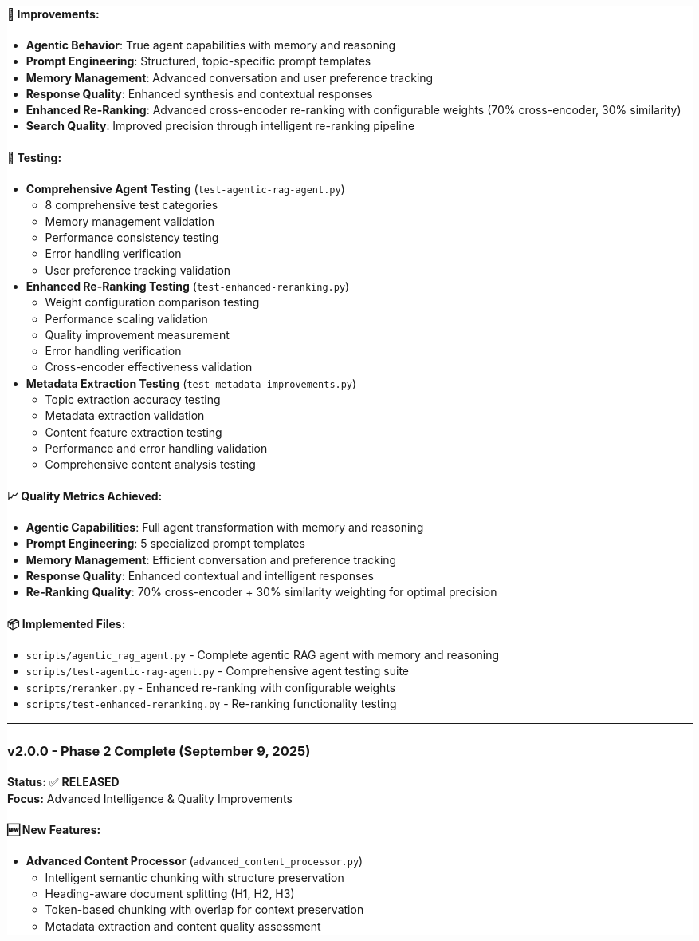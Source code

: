 #### **🔧 Improvements:**
- **Agentic Behavior**: True agent capabilities with memory and reasoning
- **Prompt Engineering**: Structured, topic-specific prompt templates
- **Memory Management**: Advanced conversation and user preference tracking
- **Response Quality**: Enhanced synthesis and contextual responses
- **Enhanced Re-Ranking**: Advanced cross-encoder re-ranking with configurable weights (70% cross-encoder, 30% similarity)
- **Search Quality**: Improved precision through intelligent re-ranking pipeline

#### **🧪 Testing:**
- **Comprehensive Agent Testing** (`test-agentic-rag-agent.py`)
  - 8 comprehensive test categories
  - Memory management validation
  - Performance consistency testing
  - Error handling verification
  - User preference tracking validation
- **Enhanced Re-Ranking Testing** (`test-enhanced-reranking.py`)
  - Weight configuration comparison testing
  - Performance scaling validation
  - Quality improvement measurement
  - Error handling verification
  - Cross-encoder effectiveness validation
- **Metadata Extraction Testing** (`test-metadata-improvements.py`)
  - Topic extraction accuracy testing
  - Metadata extraction validation
  - Content feature extraction testing
  - Performance and error handling validation
  - Comprehensive content analysis testing

#### **📈 Quality Metrics Achieved:**
- **Agentic Capabilities**: Full agent transformation with memory and reasoning
- **Prompt Engineering**: 5 specialized prompt templates
- **Memory Management**: Efficient conversation and preference tracking
- **Response Quality**: Enhanced contextual and intelligent responses
- **Re-Ranking Quality**: 70% cross-encoder + 30% similarity weighting for optimal precision

#### **📦 Implemented Files:**
- `scripts/agentic_rag_agent.py` - Complete agentic RAG agent with memory and reasoning
- `scripts/test-agentic-rag-agent.py` - Comprehensive agent testing suite
- `scripts/reranker.py` - Enhanced re-ranking with configurable weights
- `scripts/test-enhanced-reranking.py` - Re-ranking functionality testing

---

### **v2.0.0 - Phase 2 Complete (September 9, 2025)**
**Status:** ✅ **RELEASED**  
**Focus:** Advanced Intelligence & Quality Improvements

#### **🆕 New Features:**
- **Advanced Content Processor** (`advanced_content_processor.py`)
  - Intelligent semantic chunking with structure preservation
  - Heading-aware document splitting (H1, H2, H3)
  - Token-based chunking with overlap for context preservation
  - Metadata extraction and content quality assessment

